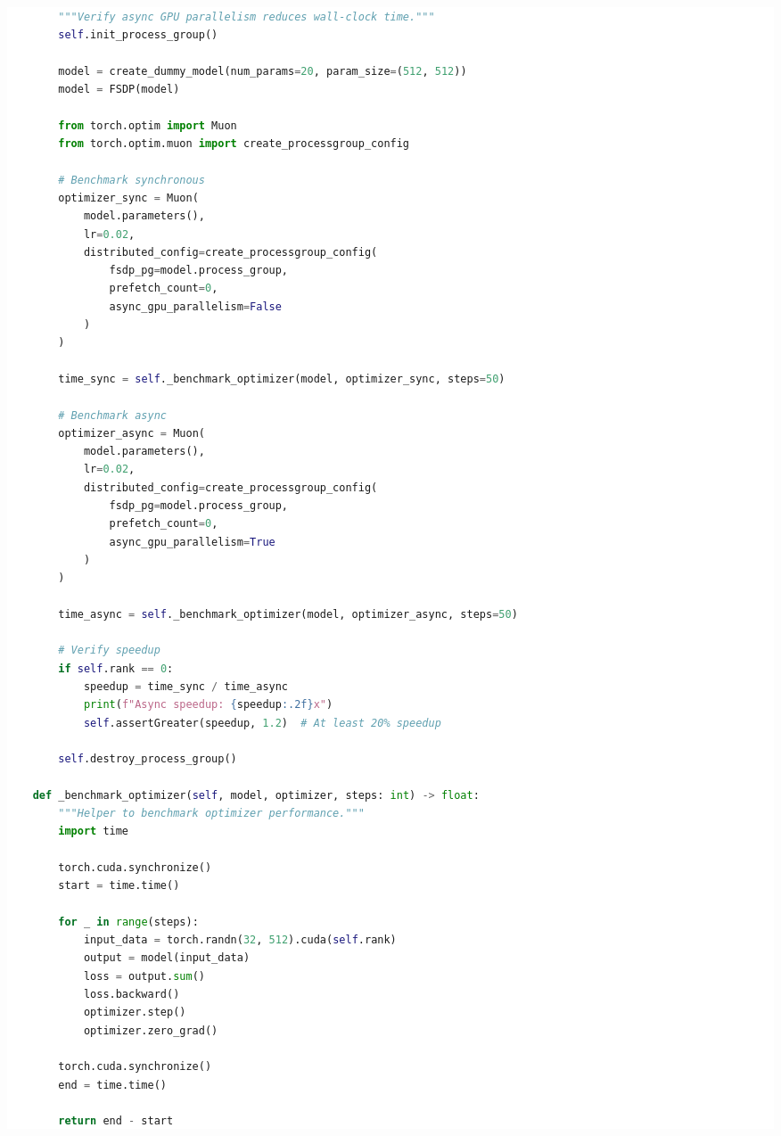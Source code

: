 ```python
        """Verify async GPU parallelism reduces wall-clock time."""
        self.init_process_group()

        model = create_dummy_model(num_params=20, param_size=(512, 512))
        model = FSDP(model)

        from torch.optim import Muon
        from torch.optim.muon import create_processgroup_config

        # Benchmark synchronous
        optimizer_sync = Muon(
            model.parameters(),
            lr=0.02,
            distributed_config=create_processgroup_config(
                fsdp_pg=model.process_group,
                prefetch_count=0,
                async_gpu_parallelism=False
            )
        )

        time_sync = self._benchmark_optimizer(model, optimizer_sync, steps=50)

        # Benchmark async
        optimizer_async = Muon(
            model.parameters(),
            lr=0.02,
            distributed_config=create_processgroup_config(
                fsdp_pg=model.process_group,
                prefetch_count=0,
                async_gpu_parallelism=True
            )
        )

        time_async = self._benchmark_optimizer(model, optimizer_async, steps=50)

        # Verify speedup
        if self.rank == 0:
            speedup = time_sync / time_async
            print(f"Async speedup: {speedup:.2f}x")
            self.assertGreater(speedup, 1.2)  # At least 20% speedup

        self.destroy_process_group()

    def _benchmark_optimizer(self, model, optimizer, steps: int) -> float:
        """Helper to benchmark optimizer performance."""
        import time

        torch.cuda.synchronize()
        start = time.time()

        for _ in range(steps):
            input_data = torch.randn(32, 512).cuda(self.rank)
            output = model(input_data)
            loss = output.sum()
            loss.backward()
            optimizer.step()
            optimizer.zero_grad()

        torch.cuda.synchronize()
        end = time.time()

        return end - start
```
